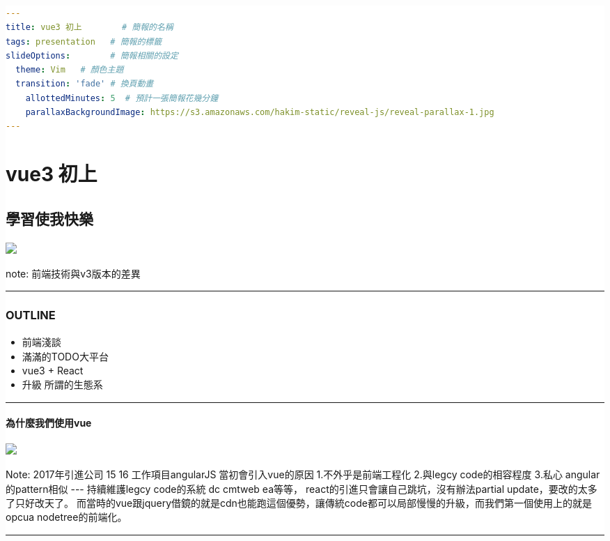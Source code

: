 ```yaml
---
title: vue3 初上        # 簡報的名稱
tags: presentation   # 簡報的標籤
slideOptions:        # 簡報相關的設定
  theme: Vim   # 顏色主題
  transition: 'fade' # 換頁動畫
	allottedMinutes: 5  # 預計一張簡報花幾分鐘
	parallaxBackgroundImage: https://s3.amazonaws.com/hakim-static/reveal-js/reveal-parallax-1.jpg
---
```


# vue3 初上

## 學習使我快樂

![](https://i.imgur.com/DTjL52Q.png)



note: 前端技術與v3版本的差異

---

### OUTLINE

- 前端淺談
- 滿滿的TODO大平台
- vue3 + React
- 升級 所謂的生態系

---

#### 為什麼我們使用vue




![](https://i.imgur.com/OHwbRhb.png)




Note:
  2017年引進公司	15 16 工作項目angularJS
	當初會引入vue的原因
	1.不外乎是前端工程化
	2.與legcy code的相容程度
	3.私心 angular的pattern相似
	---
	持續維護legcy code的系統
	dc cmtweb ea等等，
	react的引進只會讓自己跳坑，沒有辦法partial update，要改的太多了只好改天了。
	而當時的vue跟jquery借鏡的就是cdn也能跑這個優勢，讓傳統code都可以局部慢慢的升級，而我們第一個使用上的就是opcua nodetree的前端化。

---